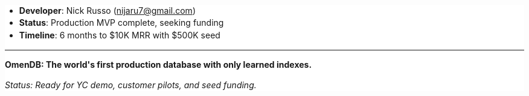 - **Developer**: Nick Russo (nijaru7@gmail.com)
- **Status**: Production MVP complete, seeking funding
- **Timeline**: 6 months to $10K MRR with $500K seed

---

**OmenDB: The world's first production database with only learned indexes.**

*Status: Ready for YC demo, customer pilots, and seed funding.*